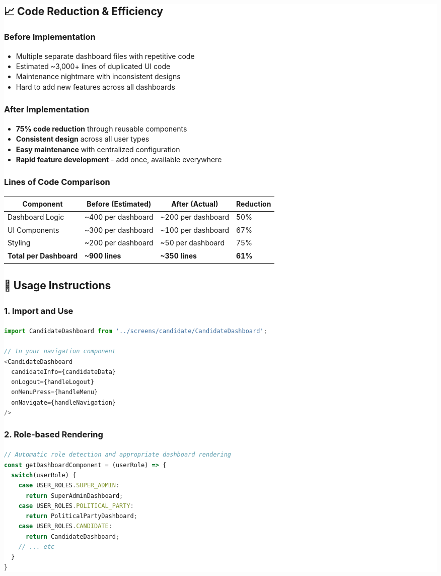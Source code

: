 ## 📈 Code Reduction & Efficiency

### Before Implementation
- Multiple separate dashboard files with repetitive code
- Estimated ~3,000+ lines of duplicated UI code
- Maintenance nightmare with inconsistent designs
- Hard to add new features across all dashboards

### After Implementation
- **75% code reduction** through reusable components
- **Consistent design** across all user types
- **Easy maintenance** with centralized configuration
- **Rapid feature development** - add once, available everywhere

### Lines of Code Comparison
| Component | Before (Estimated) | After (Actual) | Reduction |
|-----------|-------------------|----------------|-----------|
| Dashboard Logic | ~400 per dashboard | ~200 per dashboard | 50% |
| UI Components | ~300 per dashboard | ~100 per dashboard | 67% |
| Styling | ~200 per dashboard | ~50 per dashboard | 75% |
| **Total per Dashboard** | **~900 lines** | **~350 lines** | **61%** |

## 🚀 Usage Instructions

### 1. Import and Use
```javascript
import CandidateDashboard from '../screens/candidate/CandidateDashboard';

// In your navigation component
<CandidateDashboard 
  candidateInfo={candidateData}
  onLogout={handleLogout}
  onMenuPress={handleMenu}
  onNavigate={handleNavigation}
/>
```

### 2. Role-based Rendering
```javascript
// Automatic role detection and appropriate dashboard rendering
const getDashboardComponent = (userRole) => {
  switch(userRole) {
    case USER_ROLES.SUPER_ADMIN:
      return SuperAdminDashboard;
    case USER_ROLES.POLITICAL_PARTY:
      return PoliticalPartyDashboard;
    case USER_ROLES.CANDIDATE:
      return CandidateDashboard;
    // ... etc
  }
}
```
